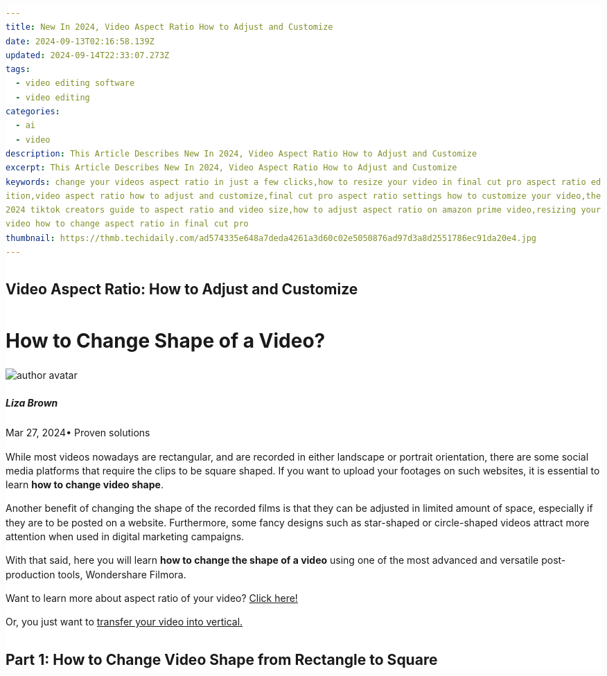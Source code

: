 ```yaml
---
title: New In 2024, Video Aspect Ratio How to Adjust and Customize
date: 2024-09-13T02:16:58.139Z
updated: 2024-09-14T22:33:07.273Z
tags: 
  - video editing software
  - video editing
categories: 
  - ai
  - video
description: This Article Describes New In 2024, Video Aspect Ratio How to Adjust and Customize
excerpt: This Article Describes New In 2024, Video Aspect Ratio How to Adjust and Customize
keywords: change your videos aspect ratio in just a few clicks,how to resize your video in final cut pro aspect ratio edition,video aspect ratio how to adjust and customize,final cut pro aspect ratio settings how to customize your video,the 2024 tiktok creators guide to aspect ratio and video size,how to adjust aspect ratio on amazon prime video,resizing your video how to change aspect ratio in final cut pro
thumbnail: https://thmb.techidaily.com/ad574335e648a7deda4261a3d60c02e5050876ad97d3a8d2551786ec91da20e4.jpg
---
```


## Video Aspect Ratio: How to Adjust and Customize

# How to Change Shape of a Video?

![author avatar](https://lh5.googleusercontent.com/-AIMmjowaFs4/AAAAAAAAAAI/AAAAAAAAABc/Y5UmwDaI7HU/s250-c-k/photo.jpg)

##### Liza Brown

 Mar 27, 2024• Proven solutions

While most videos nowadays are rectangular, and are recorded in either landscape or portrait orientation, there are some social media platforms that require the clips to be square shaped. If you want to upload your footages on such websites, it is essential to learn **how to change video shape**.

Another benefit of changing the shape of the recorded films is that they can be adjusted in limited amount of space, especially if they are to be posted on a website. Furthermore, some fancy designs such as star-shaped or circle-shaped videos attract more attention when used in digital marketing campaigns.

With that said, here you will learn **how to change the shape of a video** using one of the most advanced and versatile post-production tools, Wondershare Filmora.

Want to learn more about aspect ratio of your video? [Click here!](https://tools.techidaily.com/wondershare/filmora/download/)

Or, you just want to [transfer your video into vertical.](https://tools.techidaily.com/wondershare/filmora/download/)

## Part 1: How to Change Video Shape from Rectangle to Square
